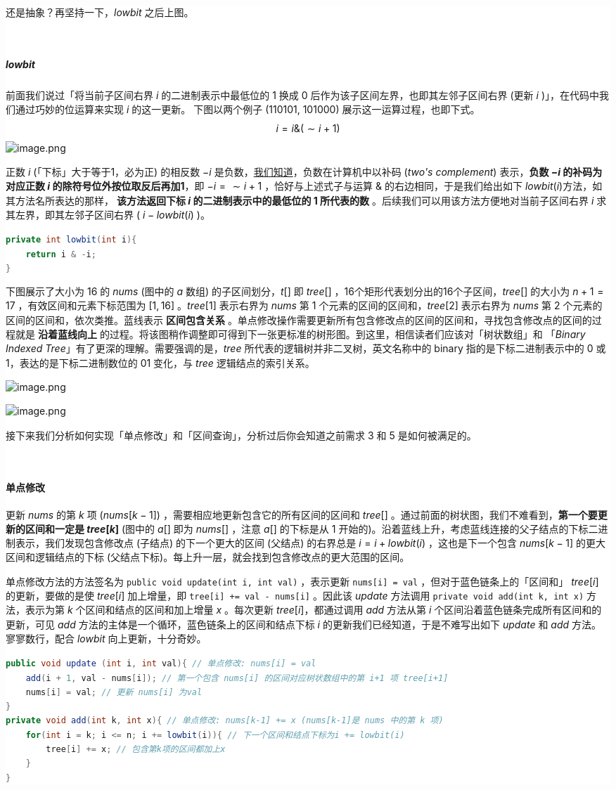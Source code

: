 

还是抽象？再坚持一下，$lowbit$ 之后上图。

<br />

##### lowbit

前面我们说过「将当前子区间右界 $i$ 的二进制表示中最低位的 1 换成 0 后作为该子区间左界，也即其左邻子区间右界 (更新 $i$ )」，在代码中我们通过巧妙的位运算来实现 $i$ 的这一更新。 下图以两个例子 (110101, 101000) 展示这一运算过程，也即下式。
$$
i=i\&(\sim i+1)
$$
![image.png](https://pic.leetcode-cn.com/1657804443-daTLhp-image.png)

正数 $i$ (「下标」大于等于1，必为正) 的相反数 $-i$ 是负数，[我们知道](https://en.wikipedia.org/wiki/Signed_number_representations)，负数在计算机中以补码 (*two's complement*) 表示，**负数 $-i$ 的补码为对应正数 $i$ 的除符号位外按位取反后再加1**，即 $-i=\sim i+1$ ，恰好与上述式子与运算 $\&$ 的右边相同，于是我们给出如下 $lowbit(i)$方法，如其方法名所表达的那样， **该方法返回下标 $i$ 的二进制表示中的最低位的 1 所代表的数** 。后续我们可以用该方法方便地对当前子区间右界 $i$ 求其左界，即其左邻子区间右界 ( $i-lowbit(i)$ )。

```java
private int lowbit(int i){
    return i & -i;
}
```

下图展示了大小为 16 的 $nums$ (图中的 $a$ 数组) 的子区间划分，$t[]$ 即 $tree[]$ ，16个矩形代表划分出的16个子区间，$tree[]$ 的大小为 $n+1=17$ ，有效区间和元素下标范围为 $[1, 16]$ 。$tree[1]$ 表示右界为 $nums$ 第 1 个元素的区间的区间和，$tree[2]$ 表示右界为 $nums$ 第 2 个元素的区间的区间和，依次类推。蓝线表示 **区间包含关系** 。单点修改操作需要更新所有包含修改点的区间的区间和，寻找包含修改点的区间的过程就是 **沿着蓝线向上** 的过程。将该图稍作调整即可得到下一张更标准的树形图。到这里，相信读者们应该对「树状数组」和 「*Binary Indexed Tree*」有了更深的理解。需要强调的是，$tree$ 所代表的逻辑树并非二叉树，英文名称中的 binary 指的是下标二进制表示中的 0 或 1，表达的是下标二进制数位的 01 变化，与 $tree$  逻辑结点的索引关系。

![image.png](https://pic.leetcode-cn.com/1657805887-koFSHU-image.png)



![image.png](https://pic.leetcode-cn.com/1657805919-gmDwXI-image.png)



接下来我们分析如何实现「单点修改」和「区间查询」，分析过后你会知道之前需求 3 和 5 是如何被满足的。

<br />

#### 单点修改

更新 $nums$ 的第 $k$ 项 ($nums[k - 1]$) ，需要相应地更新包含它的所有区间的区间和 $tree[]$ 。通过前面的树状图，我们不难看到，**第一个要更新的区间和一定是 $tree[k]$**  (图中的 $a[]$ 即为 $nums[]$ ，注意 $a[]$ 的下标是从 1 开始的)。沿着蓝线上升，考虑蓝线连接的父子结点的下标二进制表示，我们发现包含修改点 (子结点) 的下一个更大的区间 (父结点) 的右界总是 $i = i + lowbit(i)$ ，这也是下一个包含 $nums[k-1]$ 的更大区间和逻辑结点的下标 (父结点下标)。每上升一层，就会找到包含修改点的更大范围的区间。

单点修改方法的方法签名为 `public void update(int i, int val)` ，表示更新 `nums[i] = val`  ，但对于蓝色链条上的「区间和」 $tree[i]$ 的更新，要做的是使 $tree[i]$ 加上增量，即 `tree[i] += val - nums[i]` 。因此该 $update$ 方法调用 `private void add(int k, int x)` 方法，表示为第 $k$ 个区间和结点的区间和加上增量 $x$ 。每次更新 $tree[i]$，都通过调用 $add$ 方法从第 $i$ 个区间沿着蓝色链条完成所有区间和的更新，可见 $add$ 方法的主体是一个循环，蓝色链条上的区间和结点下标 $i$ 的更新我们已经知道，于是不难写出如下 $update$ 和 $add$ 方法。寥寥数行，配合 $lowbit$ 向上更新，十分奇妙。

```java
public void update (int i, int val){ // 单点修改: nums[i] = val
    add(i + 1, val - nums[i]); // 第一个包含 nums[i] 的区间对应树状数组中的第 i+1 项 tree[i+1]
    nums[i] = val; // 更新 nums[i] 为val
}
private void add(int k, int x){ // 单点修改: nums[k-1] += x (nums[k-1]是 nums 中的第 k 项)
    for(int i = k; i <= n; i += lowbit(i)){ // 下一个区间和结点下标为i += lowbit(i)
        tree[i] += x; // 包含第k项的区间都加上x
    }
}
```
